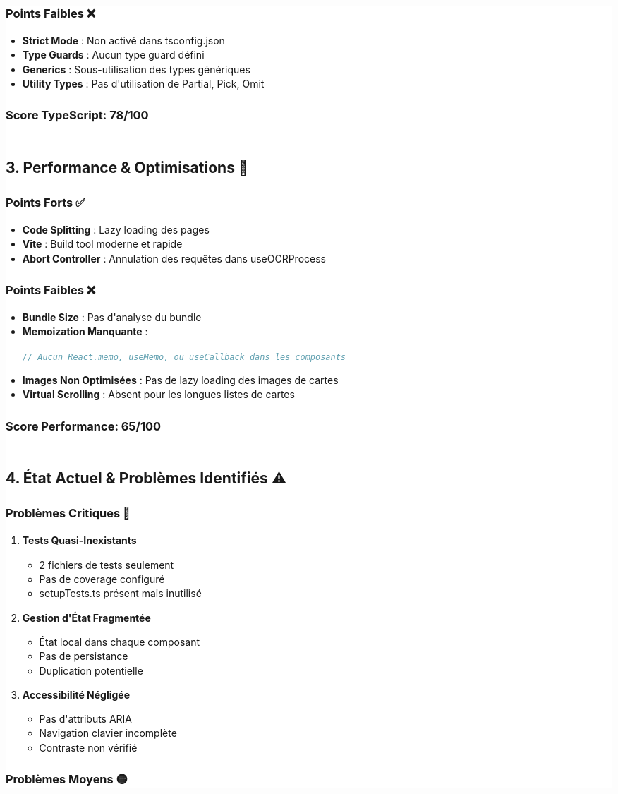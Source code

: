 ### Points Faibles ❌
- **Strict Mode** : Non activé dans tsconfig.json
- **Type Guards** : Aucun type guard défini
- **Generics** : Sous-utilisation des types génériques
- **Utility Types** : Pas d'utilisation de Partial, Pick, Omit

### Score TypeScript: 78/100

---

## 3. Performance & Optimisations 🚀

### Points Forts ✅
- **Code Splitting** : Lazy loading des pages
- **Vite** : Build tool moderne et rapide
- **Abort Controller** : Annulation des requêtes dans useOCRProcess

### Points Faibles ❌
- **Bundle Size** : Pas d'analyse du bundle
- **Memoization Manquante** : 
  ```typescript
  // Aucun React.memo, useMemo, ou useCallback dans les composants
  ```
- **Images Non Optimisées** : Pas de lazy loading des images de cartes
- **Virtual Scrolling** : Absent pour les longues listes de cartes

### Score Performance: 65/100

---

## 4. État Actuel & Problèmes Identifiés ⚠️

### Problèmes Critiques 🔴

1. **Tests Quasi-Inexistants**
   - 2 fichiers de tests seulement
   - Pas de coverage configuré
   - setupTests.ts présent mais inutilisé

2. **Gestion d'État Fragmentée**
   - État local dans chaque composant
   - Pas de persistance
   - Duplication potentielle

3. **Accessibilité Négligée**
   - Pas d'attributs ARIA
   - Navigation clavier incomplète
   - Contraste non vérifié

### Problèmes Moyens 🟡
